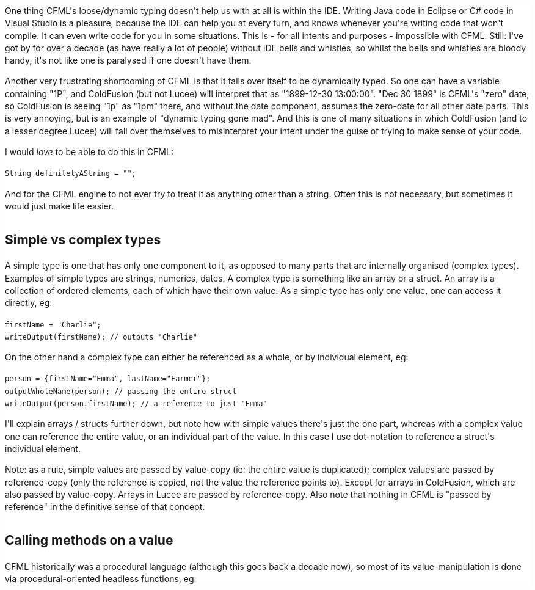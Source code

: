 One thing CFML's loose/dynamic typing doesn't help us with at all is within the IDE. Writing Java code in Eclipse or C# code in Visual Studio is a pleasure, because the IDE can help you at every turn, and knows whenever you're writing code that won't compile. It can even write code for you in some situations. This is - for all intents and purposes - impossible with CFML. Still: I've got by for over a decade (as have really a lot of people) without IDE bells and whistles, so whilst the bells and whistles are bloody handy, it's not like one is paralysed if one doesn't have them.

Another very frustrating shortcoming of CFML is that it falls over itself to be dynamically typed. So one can have a variable containing "1P", and ColdFusion (but not Lucee) will interpret that as "1899-12-30 13:00:00". "Dec 30 1899" is CFML's "zero" date, so ColdFusion is seeing "1p" as "1pm" there, and without the date component, assumes the zero-date for all other date parts. This is very annoying, but is an example of "dynamic typing gone mad". And this  is one of many situations in which ColdFusion (and to a lesser degree Lucee) will fall over themselves to misinterpret your  intent under the guise of trying to make sense of your code.

I would *love* to be able to do this in CFML:

````cfc
String definitelyAString = "";
````

And for the CFML engine to not ever try to treat it as anything other than a string. Often this is not necessary, but sometimes it would just make life easier.

## Simple vs complex types ##
A simple type is one that has only one component to it, as opposed to many parts that are internally organised (complex types). Examples of simple types are strings, numerics, dates. A complex type is something like an array or a struct. An array is a collection of ordered elements, each of which have their own value. As a simple type has only one value, one can access it directly, eg:

````cfc
firstName = "Charlie";
writeOutput(firstName); // outputs "Charlie"
````

On the other hand a complex type can either be referenced as a whole, or by individual element, eg:

````cfc
person = {firstName="Emma", lastName="Farmer"};
outputWholeName(person); // passing the entire struct
writeOutput(person.firstName); // a reference to just "Emma"
````

I'll explain arrays / structs further down, but note how with simple values there's just the one part, whereas with a complex value one can reference the entire  value, or an individual part of the value. In this case I use dot-notation to reference a struct's individual element.

Note: as a rule, simple values are passed by value-copy (ie: the entire value is duplicated); complex values are passed by reference-copy (only the reference is copied, not the value the reference points to). Except for arrays in ColdFusion, which are also passed by value-copy. Arrays in Lucee are passed by reference-copy. Also note that nothing in CFML is "passed by reference" in the definitive sense of that concept.


## Calling methods on a value ##
CFML historically was a procedural language (although this goes back a decade now), so most of its value-manipulation is done via procedural-oriented headless functions, eg:
